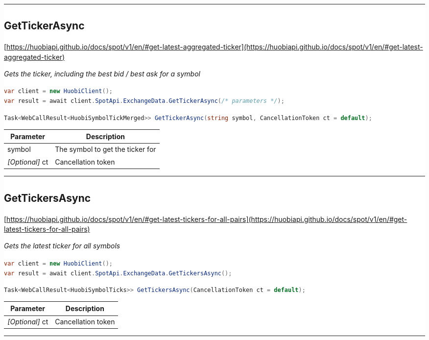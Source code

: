 </p>

***

## GetTickerAsync  

[https://huobiapi.github.io/docs/spot/v1/en/#get-latest-aggregated-ticker](https://huobiapi.github.io/docs/spot/v1/en/#get-latest-aggregated-ticker)  
<p>

*Gets the ticker, including the best bid / best ask for a symbol*  

```csharp  
var client = new HuobiClient();  
var result = await client.SpotApi.ExchangeData.GetTickerAsync(/* parameters */);  
```  

```csharp  
Task<WebCallResult<HuobiSymbolTickMerged>> GetTickerAsync(string symbol, CancellationToken ct = default);  
```  

|Parameter|Description|
|---|---|
|symbol|The symbol to get the ticker for|
|_[Optional]_ ct|Cancellation token|

</p>

***

## GetTickersAsync  

[https://huobiapi.github.io/docs/spot/v1/en/#get-latest-tickers-for-all-pairs](https://huobiapi.github.io/docs/spot/v1/en/#get-latest-tickers-for-all-pairs)  
<p>

*Gets the latest ticker for all symbols*  

```csharp  
var client = new HuobiClient();  
var result = await client.SpotApi.ExchangeData.GetTickersAsync();  
```  

```csharp  
Task<WebCallResult<HuobiSymbolTicks>> GetTickersAsync(CancellationToken ct = default);  
```  

|Parameter|Description|
|---|---|
|_[Optional]_ ct|Cancellation token|

</p>

***
